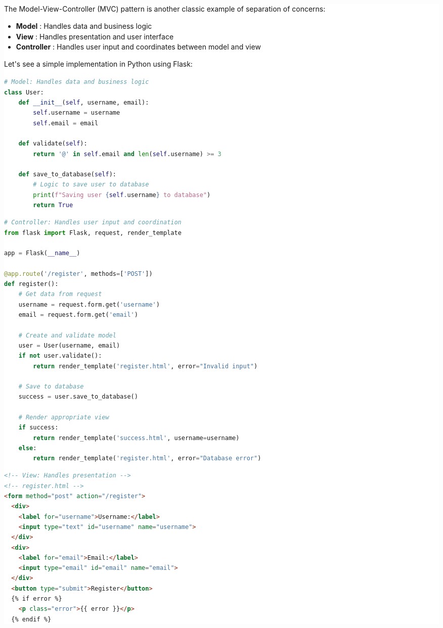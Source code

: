 The Model-View-Controller (MVC) pattern is another classic example of separation of concerns:

* **Model** : Handles data and business logic
* **View** : Handles presentation and user interface
* **Controller** : Handles user input and coordinates between model and view

Let's see a simple implementation in Python using Flask:

```python
# Model: Handles data and business logic
class User:
    def __init__(self, username, email):
        self.username = username
        self.email = email
  
    def validate(self):
        return '@' in self.email and len(self.username) >= 3
  
    def save_to_database(self):
        # Logic to save user to database
        print(f"Saving user {self.username} to database")
        return True
```

```python
# Controller: Handles user input and coordination
from flask import Flask, request, render_template

app = Flask(__name__)

@app.route('/register', methods=['POST'])
def register():
    # Get data from request
    username = request.form.get('username')
    email = request.form.get('email')
  
    # Create and validate model
    user = User(username, email)
    if not user.validate():
        return render_template('register.html', error="Invalid input")
  
    # Save to database
    success = user.save_to_database()
  
    # Render appropriate view
    if success:
        return render_template('success.html', username=username)
    else:
        return render_template('register.html', error="Database error")
```

```html
<!-- View: Handles presentation -->
<!-- register.html -->
<form method="post" action="/register">
  <div>
    <label for="username">Username:</label>
    <input type="text" id="username" name="username">
  </div>
  <div>
    <label for="email">Email:</label>
    <input type="email" id="email" name="email">
  </div>
  <button type="submit">Register</button>
  {% if error %}
    <p class="error">{{ error }}</p>
  {% endif %}
```